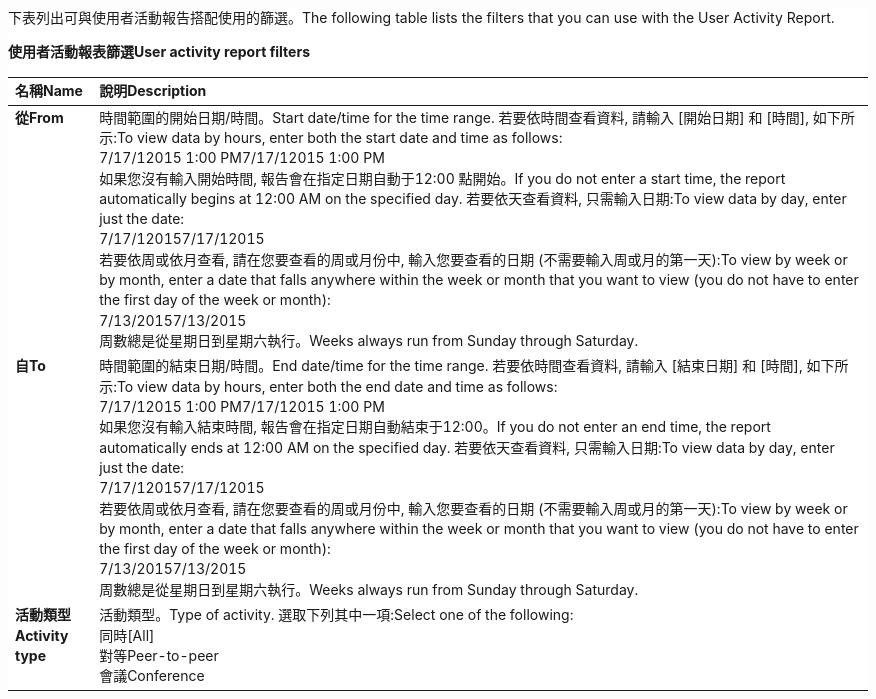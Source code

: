 <span data-ttu-id="9fcc2-154">下表列出可與使用者活動報告搭配使用的篩選。</span><span class="sxs-lookup"><span data-stu-id="9fcc2-154">The following table lists the filters that you can use with the User Activity Report.</span></span>

<span data-ttu-id="9fcc2-155">**使用者活動報表篩選**</span><span class="sxs-lookup"><span data-stu-id="9fcc2-155">**User activity report filters**</span></span>


| <span data-ttu-id="9fcc2-156">**名稱**</span><span class="sxs-lookup"><span data-stu-id="9fcc2-156">**Name**</span></span>   | <span data-ttu-id="9fcc2-157">**說明**</span><span class="sxs-lookup"><span data-stu-id="9fcc2-157">**Description**</span></span>  |
|:-----------|:--------|
| <span data-ttu-id="9fcc2-158">**從**</span><span class="sxs-lookup"><span data-stu-id="9fcc2-158">**From**</span></span> <br/>             | <span data-ttu-id="9fcc2-159">時間範圍的開始日期/時間。</span><span class="sxs-lookup"><span data-stu-id="9fcc2-159">Start date/time for the time range.</span></span> <span data-ttu-id="9fcc2-160">若要依時間查看資料, 請輸入 [開始日期] 和 [時間], 如下所示:</span><span class="sxs-lookup"><span data-stu-id="9fcc2-160">To view data by hours, enter both the start date and time as follows:</span></span>  <br/> <span data-ttu-id="9fcc2-161">7/17/12015 1:00 PM</span><span class="sxs-lookup"><span data-stu-id="9fcc2-161">7/17/12015 1:00 PM</span></span>  <br/> <span data-ttu-id="9fcc2-162">如果您沒有輸入開始時間, 報告會在指定日期自動于12:00 點開始。</span><span class="sxs-lookup"><span data-stu-id="9fcc2-162">If you do not enter a start time, the report automatically begins at 12:00 AM on the specified day.</span></span> <span data-ttu-id="9fcc2-163">若要依天查看資料, 只需輸入日期:</span><span class="sxs-lookup"><span data-stu-id="9fcc2-163">To view data by day, enter just the date:</span></span>  <br/> <span data-ttu-id="9fcc2-164">7/17/12015</span><span class="sxs-lookup"><span data-stu-id="9fcc2-164">7/17/12015</span></span>  <br/> <span data-ttu-id="9fcc2-165">若要依周或依月查看, 請在您要查看的周或月份中, 輸入您要查看的日期 (不需要輸入周或月的第一天):</span><span class="sxs-lookup"><span data-stu-id="9fcc2-165">To view by week or by month, enter a date that falls anywhere within the week or month that you want to view (you do not have to enter the first day of the week or month):</span></span>  <br/> <span data-ttu-id="9fcc2-166">7/13/2015</span><span class="sxs-lookup"><span data-stu-id="9fcc2-166">7/13/2015</span></span>  <br/> <span data-ttu-id="9fcc2-167">周數總是從星期日到星期六執行。</span><span class="sxs-lookup"><span data-stu-id="9fcc2-167">Weeks always run from Sunday through Saturday.</span></span>  <br/>                                                      |
| <span data-ttu-id="9fcc2-168">**自**</span><span class="sxs-lookup"><span data-stu-id="9fcc2-168">**To**</span></span> <br/>               | <span data-ttu-id="9fcc2-169">時間範圍的結束日期/時間。</span><span class="sxs-lookup"><span data-stu-id="9fcc2-169">End date/time for the time range.</span></span> <span data-ttu-id="9fcc2-170">若要依時間查看資料, 請輸入 [結束日期] 和 [時間], 如下所示:</span><span class="sxs-lookup"><span data-stu-id="9fcc2-170">To view data by hours, enter both the end date and time as follows:</span></span>  <br/> <span data-ttu-id="9fcc2-171">7/17/12015 1:00 PM</span><span class="sxs-lookup"><span data-stu-id="9fcc2-171">7/17/12015 1:00 PM</span></span>  <br/> <span data-ttu-id="9fcc2-172">如果您沒有輸入結束時間, 報告會在指定日期自動結束于12:00。</span><span class="sxs-lookup"><span data-stu-id="9fcc2-172">If you do not enter an end time, the report automatically ends at 12:00 AM on the specified day.</span></span> <span data-ttu-id="9fcc2-173">若要依天查看資料, 只需輸入日期:</span><span class="sxs-lookup"><span data-stu-id="9fcc2-173">To view data by day, enter just the date:</span></span>  <br/> <span data-ttu-id="9fcc2-174">7/17/12015</span><span class="sxs-lookup"><span data-stu-id="9fcc2-174">7/17/12015</span></span>  <br/> <span data-ttu-id="9fcc2-175">若要依周或依月查看, 請在您要查看的周或月份中, 輸入您要查看的日期 (不需要輸入周或月的第一天):</span><span class="sxs-lookup"><span data-stu-id="9fcc2-175">To view by week or by month, enter a date that falls anywhere within the week or month that you want to view (you do not have to enter the first day of the week or month):</span></span>  <br/> <span data-ttu-id="9fcc2-176">7/13/2015</span><span class="sxs-lookup"><span data-stu-id="9fcc2-176">7/13/2015</span></span>  <br/> <span data-ttu-id="9fcc2-177">周數總是從星期日到星期六執行。</span><span class="sxs-lookup"><span data-stu-id="9fcc2-177">Weeks always run from Sunday through Saturday.</span></span>  <br/>                                                             |
| <span data-ttu-id="9fcc2-178">**活動類型**</span><span class="sxs-lookup"><span data-stu-id="9fcc2-178">**Activity type**</span></span> <br/>    | <span data-ttu-id="9fcc2-179">活動類型。</span><span class="sxs-lookup"><span data-stu-id="9fcc2-179">Type of activity.</span></span> <span data-ttu-id="9fcc2-180">選取下列其中一項:</span><span class="sxs-lookup"><span data-stu-id="9fcc2-180">Select one of the following:</span></span> <br/>  <span data-ttu-id="9fcc2-181">同時</span><span class="sxs-lookup"><span data-stu-id="9fcc2-181">[All]</span></span> <br/>  <span data-ttu-id="9fcc2-182">對等</span><span class="sxs-lookup"><span data-stu-id="9fcc2-182">Peer-to-peer</span></span> <br/>  <span data-ttu-id="9fcc2-183">會議</span><span class="sxs-lookup"><span data-stu-id="9fcc2-183">Conference</span></span> <br/>      |